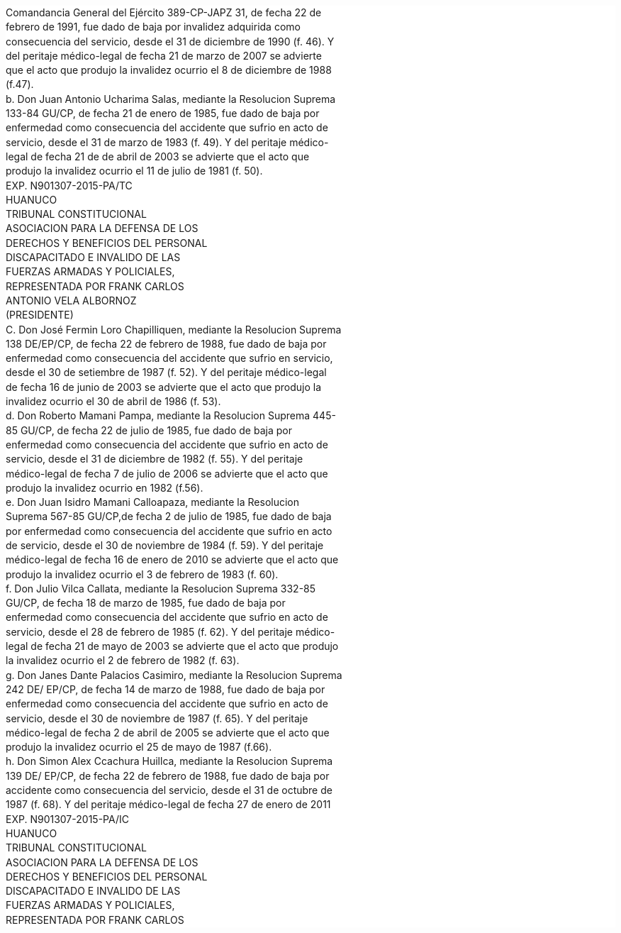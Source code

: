 Comandancia General del Ejército 389-CP-JAPZ 31, de fecha 22 de  
febrero de 1991, fue dado de baja por invalidez adquirida como  
consecuencia del servicio, desde el 31 de diciembre de 1990 (f. 46). Y  
del peritaje médico-legal de fecha 21 de marzo de 2007 se advierte  
que el acto que produjo la invalidez ocurrio el 8 de diciembre de 1988  
(f.47).  
b. Don Juan Antonio Ucharima Salas, mediante la Resolucion Suprema  
133-84 GU/CP, de fecha 21 de enero de 1985, fue dado de baja por  
enfermedad como consecuencia del accidente que sufrio en acto de  
servicio, desde el 31 de marzo de 1983 (f. 49). Y del peritaje médico-  
legal de fecha 21 de de abril de 2003 se advierte que el acto que  
produjo la invalidez ocurrio el 11 de julio de 1981 (f. 50).  
EXP. N901307-2015-PA/TC  
HUANUCO  
TRIBUNAL CONSTITUCIONAL  
ASOCIACION PARA LA DEFENSA DE LOS  
DERECHOS Y BENEFICIOS DEL PERSONAL  
DISCAPACITADO E INVALIDO DE LAS  
FUERZAS ARMADAS Y POLICIALES,  
REPRESENTADA POR FRANK CARLOS  
ANTONIO VELA ALBORNOZ  
(PRESIDENTE)  
C. Don José Fermin Loro Chapilliquen, mediante la Resolucion Suprema  
138 DE/EP/CP, de fecha 22 de febrero de 1988, fue dado de baja por  
enfermedad como consecuencia del accidente que sufrio en servicio,  
desde el 30 de setiembre de 1987 (f. 52). Y del peritaje médico-legal  
de fecha 16 de junio de 2003 se advierte que el acto que produjo la  
invalidez ocurrio el 30 de abril de 1986 (f. 53).  
d. Don Roberto Mamani Pampa, mediante la Resolucion Suprema 445-  
85 GU/CP, de fecha 22 de julio de 1985, fue dado de baja por  
enfermedad como consecuencia del accidente que sufrio en acto de  
servicio, desde el 31 de diciembre de 1982 (f. 55). Y del peritaje  
médico-legal de fecha 7 de julio de 2006 se advierte que el acto que  
produjo la invalidez ocurrio en 1982 (f.56).  
e. Don Juan Isidro Mamani Calloapaza, mediante la Resolucion  
Suprema 567-85 GU/CP,de fecha 2 de julio de 1985, fue dado de baja  
por enfermedad como consecuencia del accidente que sufrio en acto  
de servicio, desde el 30 de noviembre de 1984 (f. 59). Y del peritaje  
médico-legal de fecha 16 de enero de 2010 se advierte que el acto que  
produjo la invalidez ocurrio el 3 de febrero de 1983 (f. 60).  
f. Don Julio Vilca Callata, mediante la Resolucion Suprema 332-85  
GU/CP, de fecha 18 de marzo de 1985, fue dado de baja por  
enfermedad como consecuencia del accidente que sufrio en acto de  
servicio, desde el 28 de febrero de 1985 (f. 62). Y del peritaje médico-  
legal de fecha 21 de mayo de 2003 se advierte que el acto que produjo  
la invalidez ocurrio el 2 de febrero de 1982 (f. 63).  
g. Don Janes Dante Palacios Casimiro, mediante la Resolucion Suprema  
242 DE/ EP/CP, de fecha 14 de marzo de 1988, fue dado de baja por  
enfermedad como consecuencia del accidente que sufrio en acto de  
servicio, desde el 30 de noviembre de 1987 (f. 65). Y del peritaje  
médico-legal de fecha 2 de abril de 2005 se advierte que el acto que  
produjo la invalidez ocurrio el 25 de mayo de 1987 (f.66).  
h. Don Simon Alex Ccachura Huillca, mediante la Resolucion Suprema  
139 DE/ EP/CP, de fecha 22 de febrero de 1988, fue dado de baja por  
accidente como consecuencia del servicio, desde el 31 de octubre de  
1987 (f. 68). Y del peritaje médico-legal de fecha 27 de enero de 2011  
EXP. N901307-2015-PA/IC  
HUANUCO  
TRIBUNAL CONSTITUCIONAL  
ASOCIACION PARA LA DEFENSA DE LOS  
DERECHOS Y BENEFICIOS DEL PERSONAL  
DISCAPACITADO E INVALIDO DE LAS  
FUERZAS ARMADAS Y POLICIALES,  
REPRESENTADA POR FRANK CARLOS  